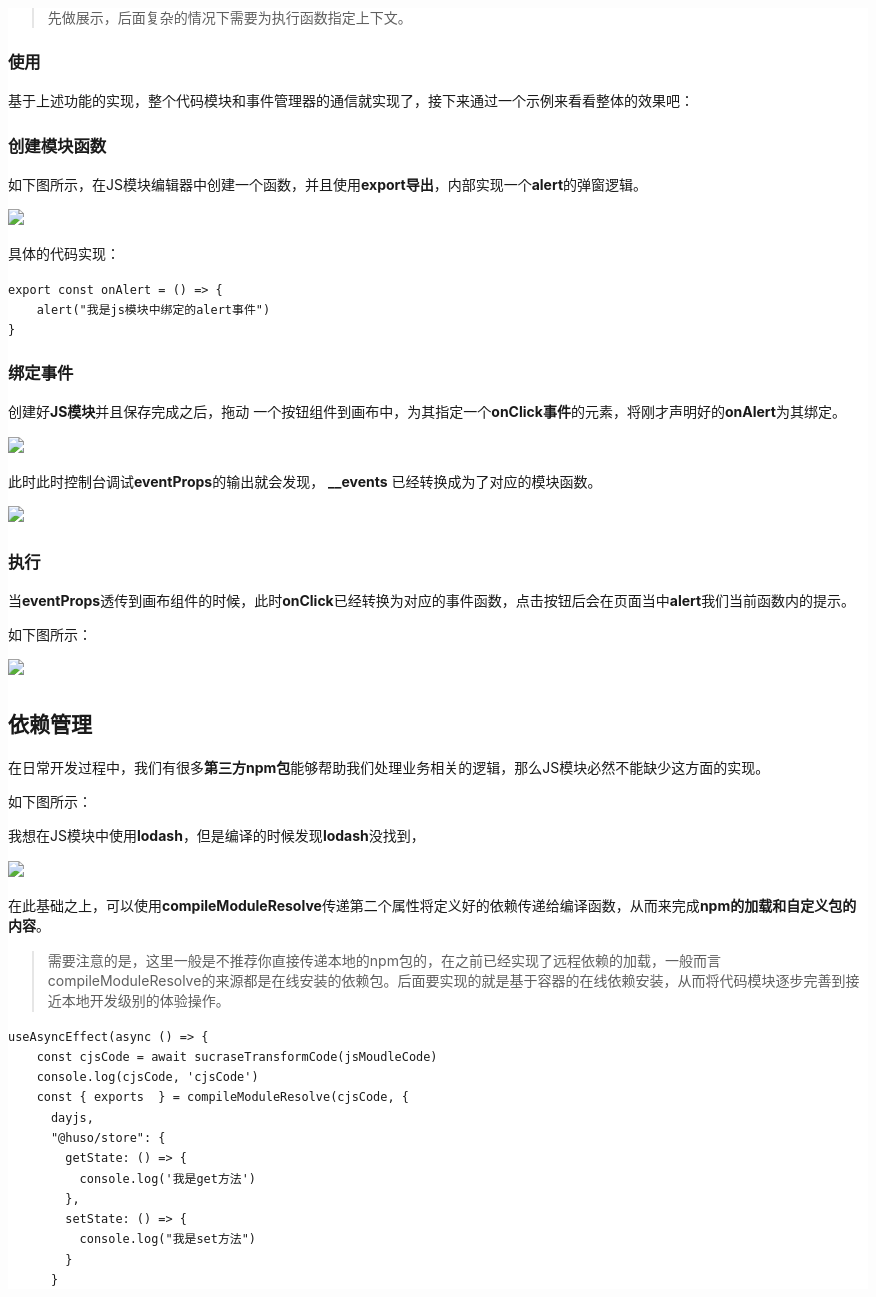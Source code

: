 > 先做展示，后面复杂的情况下需要为执行函数指定上下文。

### 使用

基于上述功能的实现，整个代码模块和事件管理器的通信就实现了，接下来通过一个示例来看看整体的效果吧：

### 创建模块函数

如下图所示，在JS模块编辑器中创建一个函数，并且使用**export导出**，内部实现一个**alert**的弹窗逻辑。

![](https://p3-juejin.byteimg.com/tos-cn-i-k3u1fbpfcp/5b47ea4e333a42eaa0713e276ce747a5~tplv-k3u1fbpfcp-jj-mark:0:0:0:0:q75.image#?w=1866&h=1398&s=96412&e=png&b=ffffff)

具体的代码实现：

```tsx
export const onAlert = () => {
    alert("我是js模块中绑定的alert事件")
}
```

### 绑定事件

创建好**JS模块**并且保存完成之后，拖动 一个按钮组件到画布中，为其指定一个**onClick事件**的元素，将刚才声明好的**onAlert**为其绑定。

![](https://p3-juejin.byteimg.com/tos-cn-i-k3u1fbpfcp/cd9ee9eb22c8478eb45f28a9326aea25~tplv-k3u1fbpfcp-jj-mark:0:0:0:0:q75.image#?w=5418&h=920&s=314473&e=png&b=f6f6f6)

 

此时此时控制台调试**eventProps**的输出就会发现， **__events** 已经转换成为了对应的模块函数。

![](https://p3-juejin.byteimg.com/tos-cn-i-k3u1fbpfcp/c83334fa80d1401fb1f51629957f307d~tplv-k3u1fbpfcp-jj-mark:0:0:0:0:q75.image#?w=5824&h=144&s=58517&e=png&b=ffffff)

### 执行

当**eventProps**透传到画布组件的时候，此时**onClick**已经转换为对应的事件函数，点击按钮后会在页面当中**alert**我们当前函数内的提示。

如下图所示：

![](https://p3-juejin.byteimg.com/tos-cn-i-k3u1fbpfcp/d9c5548fe61747949e9fdff86830ef92~tplv-k3u1fbpfcp-jj-mark:0:0:0:0:q75.image#?w=4870&h=1024&s=271050&e=png&b=ffffff)

## 依赖管理

在日常开发过程中，我们有很多**第三方npm包**能够帮助我们处理业务相关的逻辑，那么JS模块必然不能缺少这方面的实现。

如下图所示：

我想在JS模块中使用**lodash**，但是编译的时候发现**lodash**没找到，

![](https://p3-juejin.byteimg.com/tos-cn-i-k3u1fbpfcp/6f2df335593a4c748b9645ba2f94bbe5~tplv-k3u1fbpfcp-jj-mark:0:0:0:0:q75.image#?w=4476&h=1116&s=386634&e=png&b=fdf5f5)

在此基础之上，可以使用**compileModuleResolve**传递第二个属性将定义好的依赖传递给编译函数，从而来完成**npm的加载和自定义包的内容**。

> 需要注意的是，这里一般是不推荐你直接传递本地的npm包的，在之前已经实现了远程依赖的加载，一般而言compileModuleResolve的来源都是在线安装的依赖包。后面要实现的就是基于容器的在线依赖安装，从而将代码模块逐步完善到接近本地开发级别的体验操作。

```tsx
useAsyncEffect(async () => {
    const cjsCode = await sucraseTransformCode(jsMoudleCode)
    console.log(cjsCode, 'cjsCode')
    const { exports  } = compileModuleResolve(cjsCode, {
      dayjs,
      "@huso/store": {
        getState: () => {
          console.log('我是get方法')
        },
        setState: () => {
          console.log("我是set方法")
        }
      }
```